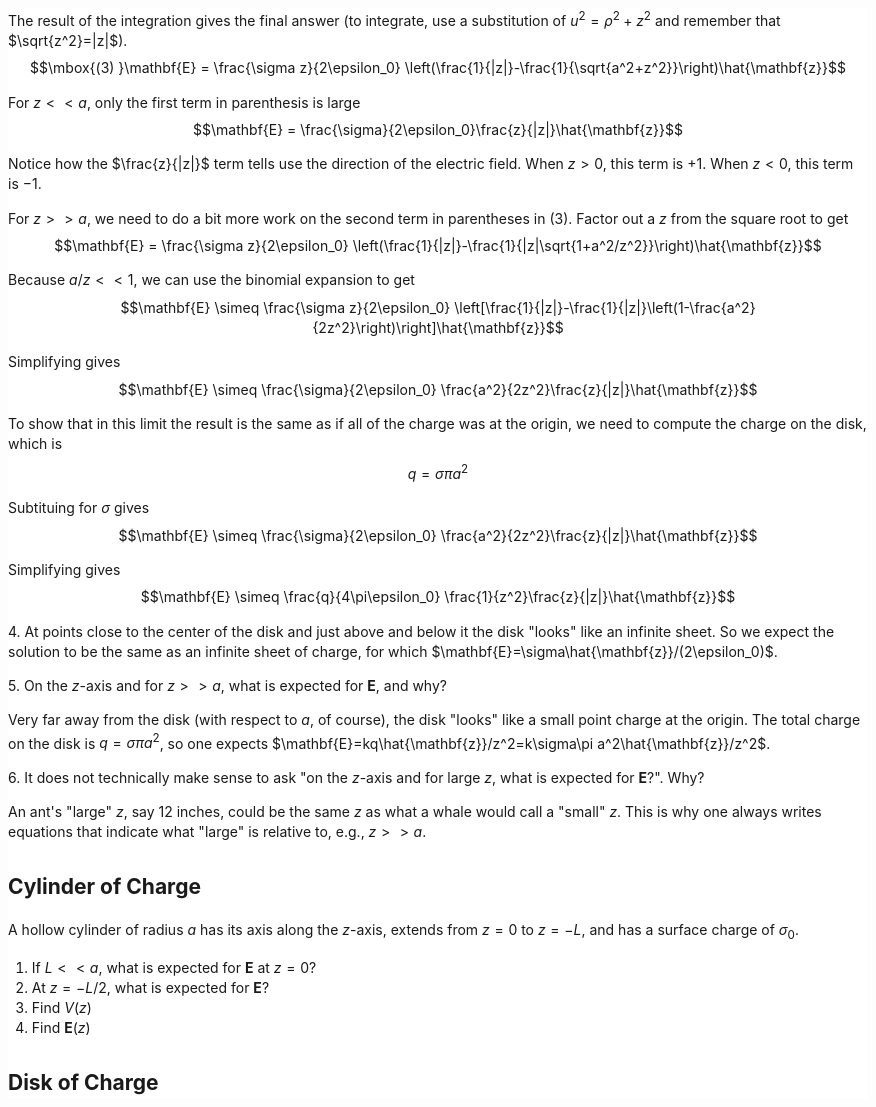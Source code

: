 The result of the integration gives the final answer (to integrate, use a substitution of $u^2=\rho^2+z^2$ and remember that $\sqrt{z^2}=|z|$).
$$\mbox{(3)  }\mathbf{E} = \frac{\sigma z}{2\epsilon_0} \left(\frac{1}{|z|}-\frac{1}{\sqrt{a^2+z^2}}\right)\hat{\mathbf{z}}$$

For $z<<a$, only the first term in parenthesis is large
$$\mathbf{E} = \frac{\sigma}{2\epsilon_0}\frac{z}{|z|}\hat{\mathbf{z}}$$

Notice how the $\frac{z}{|z|}$ term tells use the direction of the electric field. When $z>0$, this term is $+1$. When $z<0$, this term is $-1$.

For $z>>a$, we need to do a bit more work on the second term in parentheses in (3). Factor out a $z$ from the square root to get
$$\mathbf{E} = \frac{\sigma z}{2\epsilon_0} \left(\frac{1}{|z|}-\frac{1}{|z|\sqrt{1+a^2/z^2}}\right)\hat{\mathbf{z}}$$

Because $a/z << 1$, we can use the binomial expansion to get
$$\mathbf{E} \simeq \frac{\sigma z}{2\epsilon_0} \left[\frac{1}{|z|}-\frac{1}{|z|}\left(1-\frac{a^2}{2z^2}\right)\right]\hat{\mathbf{z}}$$

Simplifying gives
$$\mathbf{E} \simeq \frac{\sigma}{2\epsilon_0} \frac{a^2}{2z^2}\frac{z}{|z|}\hat{\mathbf{z}}$$

To show that in this limit the result is the same as if all of the charge was at the origin, we need to compute the charge on the disk, which is
$$q=\sigma\pi a^2$$

Subtituing for $\sigma$ gives
$$\mathbf{E} \simeq \frac{\sigma}{2\epsilon_0} \frac{a^2}{2z^2}\frac{z}{|z|}\hat{\mathbf{z}}$$

Simplifying gives
$$\mathbf{E} \simeq \frac{q}{4\pi\epsilon_0} \frac{1}{z^2}\frac{z}{|z|}\hat{\mathbf{z}}$$

4\. At points close to the center of the disk and just above and below it the disk "looks" like an infinite sheet. So we expect the solution to be the same as an infinite sheet of charge, for which $\mathbf{E}=\sigma\hat{\mathbf{z}}/(2\epsilon_0)$.

5\. On the $z$-axis and for $z>>a$, what is expected for $\mathbf{E}$, and why?

Very far away from the disk (with respect to $a$, of course), the disk "looks" like a small point charge at the origin. The total charge on the disk is $q=\sigma\pi a^2$, so one expects $\mathbf{E}=kq\hat{\mathbf{z}}/z^2=k\sigma\pi a^2\hat{\mathbf{z}}/z^2$.

6\. It does not technically make sense to ask "on the $z$-axis and for large $z$, what is expected for $\mathbf{E}$?". Why?

An ant's "large" $z$, say 12 inches, could be the same $z$ as what a whale would call a "small" $z$. This is why one always writes equations that indicate what "large" is relative to, e.g., $z>>a$.

## Cylinder of Charge

A hollow cylinder of radius $a$ has its axis along the $z$-axis, extends from $z=0$ to $z=-L$, and has a surface charge of $\sigma_0$.

1. If $L<<a$, what is expected for $\mathbf{E}$ at $z=0$?
2. At $z=-L/2$, what is expected for $\mathbf{E}$?
3. Find $V(z)$
4. Find $\mathbf{E}(z)$
## Disk of Charge
